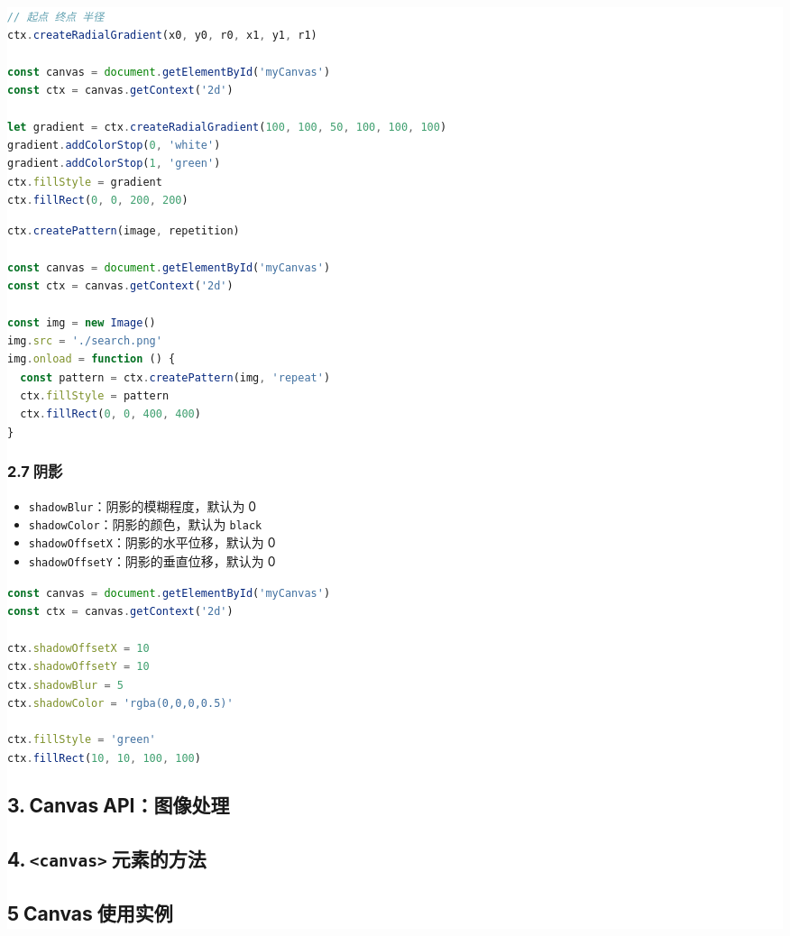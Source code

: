 ```js
// 起点 终点 半径
ctx.createRadialGradient(x0, y0, r0, x1, y1, r1)

const canvas = document.getElementById('myCanvas')
const ctx = canvas.getContext('2d')

let gradient = ctx.createRadialGradient(100, 100, 50, 100, 100, 100)
gradient.addColorStop(0, 'white')
gradient.addColorStop(1, 'green')
ctx.fillStyle = gradient
ctx.fillRect(0, 0, 200, 200)
```

```js
ctx.createPattern(image, repetition)

const canvas = document.getElementById('myCanvas')
const ctx = canvas.getContext('2d')

const img = new Image()
img.src = './search.png'
img.onload = function () {
  const pattern = ctx.createPattern(img, 'repeat')
  ctx.fillStyle = pattern
  ctx.fillRect(0, 0, 400, 400)
}
```

### 2.7 阴影

- `shadowBlur`：阴影的模糊程度，默认为 0
- `shadowColor`：阴影的颜色，默认为 `black`
- `shadowOffsetX`：阴影的水平位移，默认为 0
- `shadowOffsetY`：阴影的垂直位移，默认为 0

```js
const canvas = document.getElementById('myCanvas')
const ctx = canvas.getContext('2d')

ctx.shadowOffsetX = 10
ctx.shadowOffsetY = 10
ctx.shadowBlur = 5
ctx.shadowColor = 'rgba(0,0,0,0.5)'

ctx.fillStyle = 'green'
ctx.fillRect(10, 10, 100, 100)
```

## 3. Canvas API：图像处理

## 4. `<canvas>` 元素的方法

## 5 Canvas 使用实例
